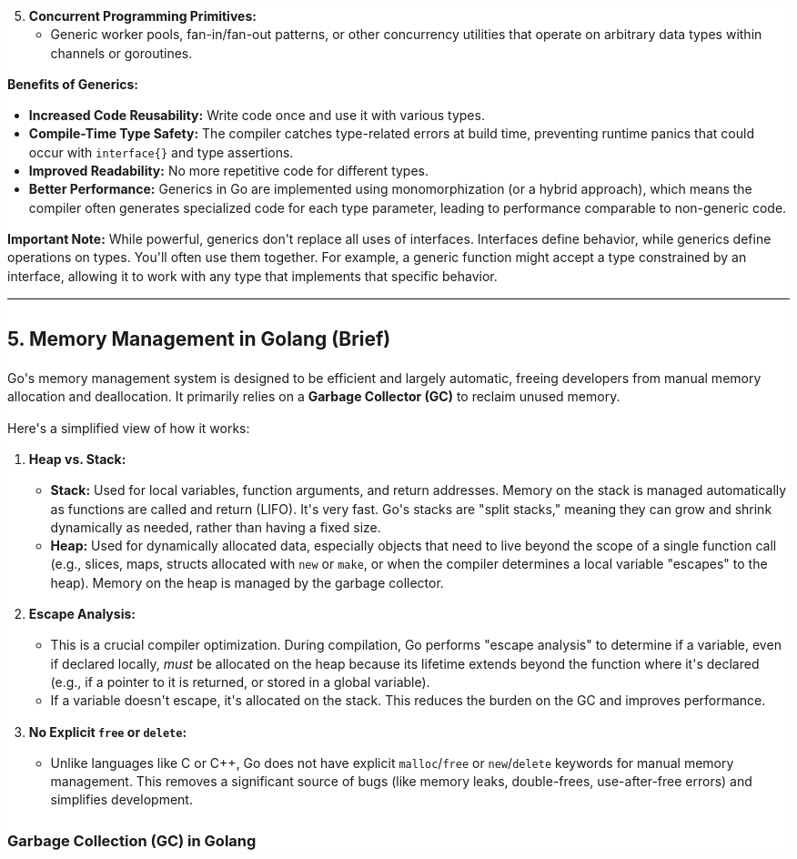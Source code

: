 5.  **Concurrent Programming Primitives:**
    * Generic worker pools, fan-in/fan-out patterns, or other concurrency utilities that operate on arbitrary data types within channels or goroutines.

**Benefits of Generics:**

* **Increased Code Reusability:** Write code once and use it with various types.
* **Compile-Time Type Safety:** The compiler catches type-related errors at build time, preventing runtime panics that could occur with `interface{}` and type assertions.
* **Improved Readability:** No more repetitive code for different types.
* **Better Performance:** Generics in Go are implemented using monomorphization (or a hybrid approach), which means the compiler often generates specialized code for each type parameter, leading to performance comparable to non-generic code.

**Important Note:** While powerful, generics don't replace all uses of interfaces. Interfaces define behavior, while generics define operations on types. You'll often use them together. For example, a generic function might accept a type constrained by an interface, allowing it to work with any type that implements that specific behavior.

----

## 5. Memory Management in Golang (Brief)

Go's memory management system is designed to be efficient and largely automatic, freeing developers from manual memory allocation and deallocation. It primarily relies on a **Garbage Collector (GC)** to reclaim unused memory.

Here's a simplified view of how it works:

1.  **Heap vs. Stack:**
    * **Stack:** Used for local variables, function arguments, and return addresses. Memory on the stack is managed automatically as functions are called and return (LIFO). It's very fast. Go's stacks are "split stacks," meaning they can grow and shrink dynamically as needed, rather than having a fixed size.
    * **Heap:** Used for dynamically allocated data, especially objects that need to live beyond the scope of a single function call (e.g., slices, maps, structs allocated with `new` or `make`, or when the compiler determines a local variable "escapes" to the heap). Memory on the heap is managed by the garbage collector.

2.  **Escape Analysis:**
    * This is a crucial compiler optimization. During compilation, Go performs "escape analysis" to determine if a variable, even if declared locally, *must* be allocated on the heap because its lifetime extends beyond the function where it's declared (e.g., if a pointer to it is returned, or stored in a global variable).
    * If a variable doesn't escape, it's allocated on the stack. This reduces the burden on the GC and improves performance.

3.  **No Explicit `free` or `delete`:**
    * Unlike languages like C or C++, Go does not have explicit `malloc`/`free` or `new`/`delete` keywords for manual memory management. This removes a significant source of bugs (like memory leaks, double-frees, use-after-free errors) and simplifies development.


### Garbage Collection (GC) in Golang
